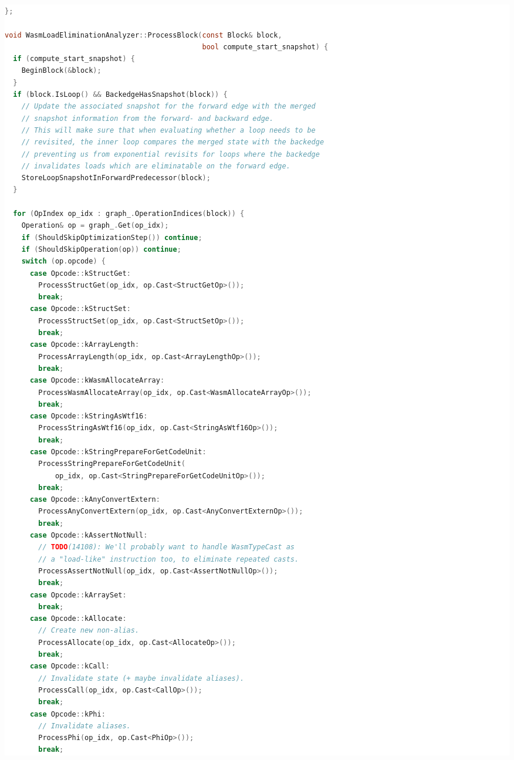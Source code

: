 ```c
};

void WasmLoadEliminationAnalyzer::ProcessBlock(const Block& block,
                                               bool compute_start_snapshot) {
  if (compute_start_snapshot) {
    BeginBlock(&block);
  }
  if (block.IsLoop() && BackedgeHasSnapshot(block)) {
    // Update the associated snapshot for the forward edge with the merged
    // snapshot information from the forward- and backward edge.
    // This will make sure that when evaluating whether a loop needs to be
    // revisited, the inner loop compares the merged state with the backedge
    // preventing us from exponential revisits for loops where the backedge
    // invalidates loads which are eliminatable on the forward edge.
    StoreLoopSnapshotInForwardPredecessor(block);
  }

  for (OpIndex op_idx : graph_.OperationIndices(block)) {
    Operation& op = graph_.Get(op_idx);
    if (ShouldSkipOptimizationStep()) continue;
    if (ShouldSkipOperation(op)) continue;
    switch (op.opcode) {
      case Opcode::kStructGet:
        ProcessStructGet(op_idx, op.Cast<StructGetOp>());
        break;
      case Opcode::kStructSet:
        ProcessStructSet(op_idx, op.Cast<StructSetOp>());
        break;
      case Opcode::kArrayLength:
        ProcessArrayLength(op_idx, op.Cast<ArrayLengthOp>());
        break;
      case Opcode::kWasmAllocateArray:
        ProcessWasmAllocateArray(op_idx, op.Cast<WasmAllocateArrayOp>());
        break;
      case Opcode::kStringAsWtf16:
        ProcessStringAsWtf16(op_idx, op.Cast<StringAsWtf16Op>());
        break;
      case Opcode::kStringPrepareForGetCodeUnit:
        ProcessStringPrepareForGetCodeUnit(
            op_idx, op.Cast<StringPrepareForGetCodeUnitOp>());
        break;
      case Opcode::kAnyConvertExtern:
        ProcessAnyConvertExtern(op_idx, op.Cast<AnyConvertExternOp>());
        break;
      case Opcode::kAssertNotNull:
        // TODO(14108): We'll probably want to handle WasmTypeCast as
        // a "load-like" instruction too, to eliminate repeated casts.
        ProcessAssertNotNull(op_idx, op.Cast<AssertNotNullOp>());
        break;
      case Opcode::kArraySet:
        break;
      case Opcode::kAllocate:
        // Create new non-alias.
        ProcessAllocate(op_idx, op.Cast<AllocateOp>());
        break;
      case Opcode::kCall:
        // Invalidate state (+ maybe invalidate aliases).
        ProcessCall(op_idx, op.Cast<CallOp>());
        break;
      case Opcode::kPhi:
        // Invalidate aliases.
        ProcessPhi(op_idx, op.Cast<PhiOp>());
        break;
```
